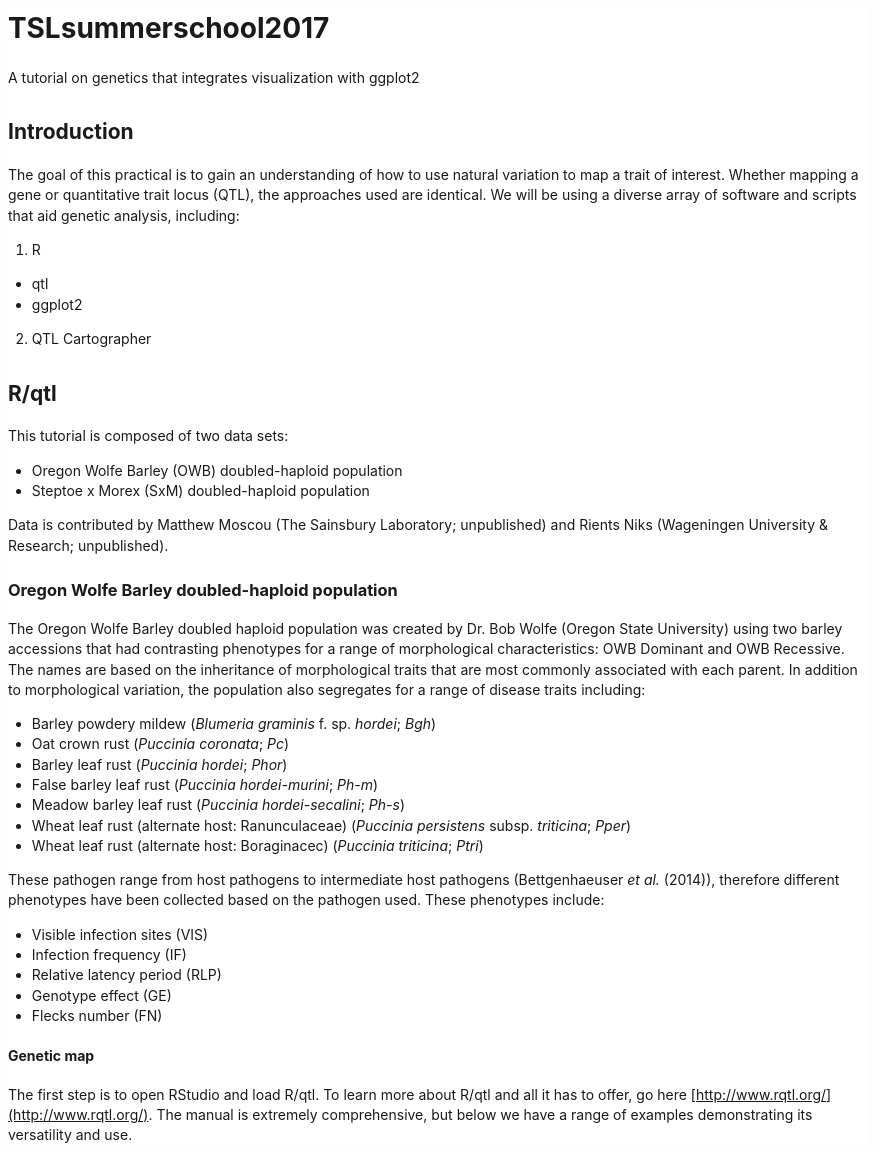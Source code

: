 # TSLsummerschool2017
A tutorial on genetics that integrates visualization with ggplot2

## Introduction
The goal of this practical is to gain an understanding of how to use natural variation to map a trait of interest. Whether mapping a gene or quantitative trait locus (QTL), the approaches used are identical. We will be using a diverse array of software and scripts that aid genetic analysis, including:
1. R
  * qtl
  * ggplot2
2. QTL Cartographer

## R/qtl
This tutorial is composed of two data sets:
* Oregon Wolfe Barley (OWB) doubled-haploid population
* Steptoe x Morex (SxM) doubled-haploid population

Data is contributed by Matthew Moscou (The Sainsbury Laboratory; unpublished) and Rients Niks (Wageningen University & Research; unpublished).

### Oregon Wolfe Barley doubled-haploid population
The Oregon Wolfe Barley doubled haploid population was created by Dr. Bob Wolfe (Oregon State University) using two barley accessions that had contrasting phenotypes for a range of morphological characteristics: OWB Dominant and OWB Recessive. The names are based on the inheritance of morphological traits that are most commonly associated with each parent. In addition to morphological variation, the population also segregates for a range of disease traits including:
* Barley powdery mildew (*Blumeria graminis* f. sp. *hordei*; *Bgh*)
* Oat crown rust (*Puccinia coronata*; *Pc*)
* Barley leaf rust (*Puccinia hordei*; *Phor*)
* False barley leaf rust (*Puccinia hordei-murini*; *Ph-m*)
* Meadow barley leaf rust (*Puccinia hordei-secalini*; *Ph-s*)
* Wheat leaf rust (alternate host: Ranunculaceae) (*Puccinia persistens* subsp. *triticina*; *Pper*)
* Wheat leaf rust (alternate host: Boraginacec) (*Puccinia triticina*; *Ptri*)

These pathogen range from host pathogens to intermediate host pathogens (Bettgenhaeuser *et al.* (2014)), therefore different phenotypes have been collected based on the pathogen used. These phenotypes include:
* Visible infection sites (VIS)
* Infection frequency (IF)
* Relative latency period (RLP)
* Genotype effect (GE)
* Flecks number (FN)


#### Genetic map
The first step is to open RStudio and load R/qtl. To learn more about R/qtl and all it has to offer, go here [http://www.rqtl.org/](http://www.rqtl.org/). The manual is extremely comprehensive, but below we have a range of examples demonstrating its versatility and use.
